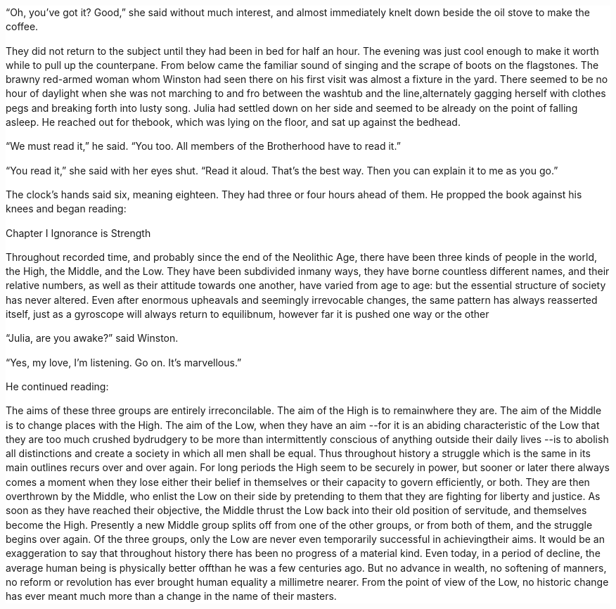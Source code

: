 “Oh, you’ve got it? Good,” she said without much interest, and almost immediately knelt down beside the oil stove to make the coffee.

They did not return to the subject until they had been in bed for half an hour. The evening was just cool enough to make it worth while to pull up the counterpane. From below came the familiar sound of singing and the scrape of boots on the flagstones. The brawny red-armed woman whom Winston had seen there on his first visit was almost a fixture in the yard. There seemed to be no hour of daylight when she was not marching to and fro between the washtub and the line,alternately gagging herself with clothes pegs and breaking forth into lusty song. Julia had settled down on her side and seemed to be already on the point of falling asleep. He reached out for thebook, which was lying on the floor, and sat up against the bedhead.

“We must read it,” he said. “You too. All members of the Brotherhood have to read it.”

“You read it,” she said with her eyes shut. “Read it aloud. That’s the best way. Then you can explain it to me as you go.”

The clock’s hands said six, meaning eighteen. They had three or four hours ahead of them. He propped the book against his knees and began reading:

Chapter I Ignorance is Strength

Throughout recorded time, and probably since the end of the Neolithic Age, there have been three kinds of people in the world, the High, the Middle, and the Low. They have been subdivided inmany ways, they have borne countless different names, and their relative numbers, as well as their attitude towards one another, have varied from age to age: but the essential structure of society has never altered. Even after enormous upheavals and seemingly irrevocable changes, the same pattern has always reasserted itself, just as a gyroscope will always return to equilibnum, however far it is pushed one way or the other

“Julia, are you awake?” said Winston.

“Yes, my love, I’m listening. Go on. It’s marvellous.”

He continued reading:

The aims of these three groups are entirely irreconcilable. The aim of the High is to remainwhere they are. The aim of the Middle is to change places with the High. The aim of the Low, when they have an aim --for it is an abiding characteristic of the Low that they are too much crushed bydrudgery to be more than intermittently conscious of anything outside their daily lives --is to abolish all distinctions and create a society in which all men shall be equal. Thus throughout history a struggle which is the same in its main outlines recurs over and over again. For long periods the High seem to be securely in power, but sooner or later there always comes a moment when they lose either their belief in themselves or their capacity to govern efficiently, or both. They are then overthrown by the Middle, who enlist the Low on their side by pretending to them that they are fighting for liberty and justice. As soon as they have reached their objective, the Middle thrust the Low back into their old position of servitude, and themselves become the High. Presently a new Middle group splits off from one of the other groups, or from both of them, and the struggle begins over again. Of the three groups, only the Low are never even temporarily successful in achievingtheir aims. It would be an exaggeration to say that throughout history there has been no progress of a material kind. Even today, in a period of decline, the average human being is physically better offthan he was a few centuries ago. But no advance in wealth, no softening of manners, no reform or revolution has ever brought human equality a millimetre nearer. From the point of view of the Low, no historic change has ever meant much more than a change in the name of their masters.
